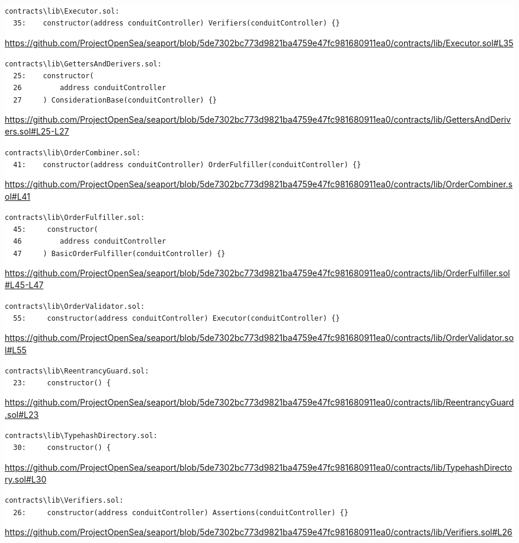 ```solidity
contracts\lib\Executor.sol:
  35:    constructor(address conduitController) Verifiers(conduitController) {}
```
https://github.com/ProjectOpenSea/seaport/blob/5de7302bc773d9821ba4759e47fc981680911ea0/contracts/lib/Executor.sol#L35

```solidity
contracts\lib\GettersAndDerivers.sol:
  25:    constructor(
  26         address conduitController
  27     ) ConsiderationBase(conduitController) {}
```
https://github.com/ProjectOpenSea/seaport/blob/5de7302bc773d9821ba4759e47fc981680911ea0/contracts/lib/GettersAndDerivers.sol#L25-L27

```solidity
contracts\lib\OrderCombiner.sol:
  41:    constructor(address conduitController) OrderFulfiller(conduitController) {}
```
https://github.com/ProjectOpenSea/seaport/blob/5de7302bc773d9821ba4759e47fc981680911ea0/contracts/lib/OrderCombiner.sol#L41

```solidity  
contracts\lib\OrderFulfiller.sol:
  45:     constructor(
  46         address conduitController
  47     ) BasicOrderFulfiller(conduitController) {}
```
https://github.com/ProjectOpenSea/seaport/blob/5de7302bc773d9821ba4759e47fc981680911ea0/contracts/lib/OrderFulfiller.sol#L45-L47

```solidity
contracts\lib\OrderValidator.sol:
  55:     constructor(address conduitController) Executor(conduitController) {}
```
https://github.com/ProjectOpenSea/seaport/blob/5de7302bc773d9821ba4759e47fc981680911ea0/contracts/lib/OrderValidator.sol#L55

```solidity
contracts\lib\ReentrancyGuard.sol:
  23:     constructor() {
```
https://github.com/ProjectOpenSea/seaport/blob/5de7302bc773d9821ba4759e47fc981680911ea0/contracts/lib/ReentrancyGuard.sol#L23

```solidity
contracts\lib\TypehashDirectory.sol:
  30:     constructor() {
```
https://github.com/ProjectOpenSea/seaport/blob/5de7302bc773d9821ba4759e47fc981680911ea0/contracts/lib/TypehashDirectory.sol#L30

```solidity
contracts\lib\Verifiers.sol:
  26:     constructor(address conduitController) Assertions(conduitController) {}
```
https://github.com/ProjectOpenSea/seaport/blob/5de7302bc773d9821ba4759e47fc981680911ea0/contracts/lib/Verifiers.sol#L26
